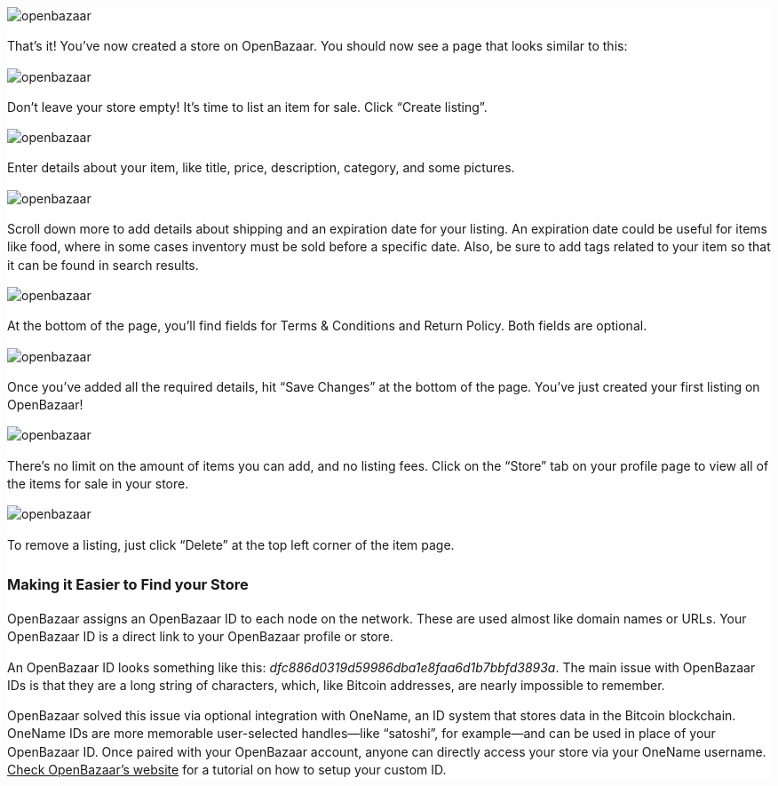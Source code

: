 ![openbazaar][20]

That’s it! You’ve now created a store on OpenBazaar. You should now see a page that looks similar to this:

![openbazaar][21]

Don’t leave your store empty! It’s time to list an item for sale. Click “Create listing”.

![openbazaar][22]

Enter details about your item, like title, price, description, category, and some pictures.

![openbazaar][23]

Scroll down more to add details about shipping and an expiration date for your listing. An expiration date could be useful for items like food, where in some cases inventory must be sold before a specific date. Also, be sure to add tags related to your item so that it can be found in search results.

![openbazaar][24]

At the bottom of the page, you’ll find fields for Terms & Conditions and Return Policy. Both fields are optional.

![openbazaar][25]

Once you’ve added all the required details, hit “Save Changes” at the bottom of the page. You’ve just created your first listing on OpenBazaar!

![openbazaar][26]

There’s no limit on the amount of items you can add, and no listing fees. Click on the “Store” tab on your profile page to view all of the items for sale in your store.

![openbazaar][27]

To remove a listing, just click “Delete” at the top left corner of the item page.

### Making it Easier to Find your Store 

OpenBazaar assigns an OpenBazaar ID to each node on the network. These are used almost like domain names or URLs. Your OpenBazaar ID is a direct link to your OpenBazaar profile or store.    

An OpenBazaar ID looks something like this: _dfc886d0319d59986dba1e8faa6d1b7bbfd3893a_. The main issue with OpenBazaar IDs is that they are a long string of characters, which, like Bitcoin addresses, are nearly impossible to remember.  

OpenBazaar solved this issue via optional integration with OneName, an ID system that stores data in the Bitcoin blockchain. OneName IDs are more memorable user-selected handles—like “satoshi”, for example—and can be used in place of your OpenBazaar ID. Once paired with your OpenBazaar account, anyone can directly access your store via your OneName username. [Check OpenBazaar’s website](https://openbazaar.zendesk.com/hc/en-us/articles/207543326-What-is-an-OpenBazaar-Handle-) for a tutorial on how to setup your custom ID.


[1]: /images/openbazaar/avatar.png
[2]: /images/openbazaar/currency.png
[3]: /images/openbazaar/pages.png
[4]: /images/openbazaar/profile.png
[5]: /images/openbazaar/theme.png
[6]: /images/openbazaar/profilepage.png
[7]: /images/openbazaar/profilepagecustom.png
[8]: /images/openbazaar/editprofile.png
[9]: /images/openbazaar/message.png
[10]: /images/openbazaar/messages.png
[11]: /images/openbazaar/discover.png
[12]: /images/openbazaar/shoes.png
[13]: /images/openbazaar/pin.png
[14]: /images/openbazaar/itemdescription.png
[15]: /images/openbazaar/paymenttype.png
[16]: /images/openbazaar/followstore.png
[17]: /images/openbazaar/followprofile.png
[18]: /images/openbazaar/becomestore.png
[19]: /images/openbazaar/storeinfo.png
[20]: /images/openbazaar/storemods.png
[21]: /images/openbazaar/storepage.png
[22]: /images/openbazaar/createlisting.png
[23]: /images/openbazaar/itemdetails.png
[24]: /images/openbazaar/itemdetails2.png
[25]: /images/openbazaar/termsreturn.png
[26]: /images/openbazaar/listing.png
[27]: /images/openbazaar/forsalestore.png
[28]: /images/openbazaar/1refund.png
[29]: /images/openbazaar/2paymentinfo.png
[30]: /images/openbazaar/3shipto.png
[31]: /images/openbazaar/4ordertotal.png
[32]: /images/openbazaar/5pay.png